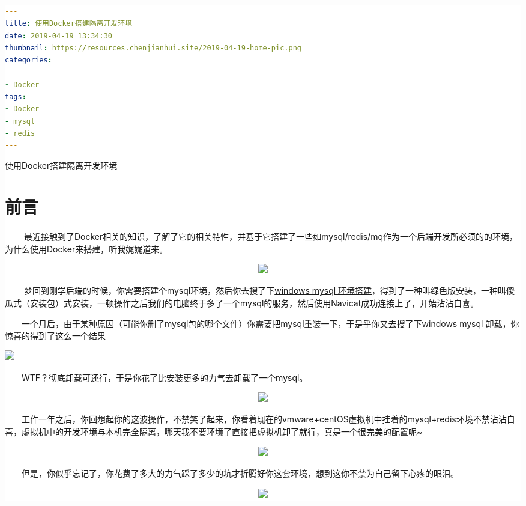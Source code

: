 ```yaml
---
title: 使用Docker搭建隔离开发环境
date: 2019-04-19 13:34:30
thumbnail: https://resources.chenjianhui.site/2019-04-19-home-pic.png
categories: 

- Docker
tags: 
- Docker
- mysql
- redis
---
```


使用Docker搭建隔离开发环境



# 前言

&emsp;&emsp; 最近接触到了Docker相关的知识，了解了它的相关特性，并基于它搭建了一些如mysql/redis/mq作为一个后端开发所必须的的环境，为什么使用Docker来搭建，听我娓娓道来。

<center>
<img src="https://resources.chenjianhui.site/2019-04-19-wtf-gaoshou.JPG?imageView2/2/w/300/h/300/q/75|imageslim"/>
</center>

&emsp;&emsp; 梦回到刚学后端的时候，你需要搭建个mysql环境，然后你去搜了下[windows mysql 环境搭建](https://www.baidu.com/s?wd=windows%20mysql%20%E7%8E%AF%E5%A2%83%E6%90%AD%E5%BB%BA)，得到了一种叫绿色版安装，一种叫傻瓜式（安装包）式安装，一顿操作之后我们的电脑终于多了一个mysql的服务，然后使用Navicat成功连接上了，开始沾沾自喜。

&emsp;&emsp;一个月后，由于某种原因（可能你删了mysql包的哪个文件）你需要把mysql重装一下，于是乎你又去搜了下[windows mysql 卸载](https://www.baidu.com/s?wd=windows%20mysql%20卸载)，你惊喜的得到了这么一个结果

![](https://resources.chenjianhui.site/2019-04-19-search-uninstall-mysql.png)

&emsp;&emsp;WTF？彻底卸载可还行，于是你花了比安装更多的力气去卸载了一个mysql。

<center>
<img src="https://resources.chenjianhui.site/2019-04-19-wtf-question.JPG?imageView2/2/w/300/h/300/q/75|imageslim"/>
</center>

&emsp;&emsp;工作一年之后，你回想起你的这波操作，不禁笑了起来，你看着现在的vmware+centOS虚拟机中挂着的mysql+redis环境不禁沾沾自喜，虚拟机中的开发环境与本机完全隔离，哪天我不要环境了直接把虚拟机卸了就行，真是一个很完美的配置呢~

<center>
<img src="https://resources.chenjianhui.site/2019-04-19-wtf-kuaile.JPG"/>
</center>

&emsp;&emsp;但是，你似乎忘记了，你花费了多大的力气踩了多少的坑才折腾好你这套环境，想到这你不禁为自己留下心疼的眼泪。

<center>
<img src="https://resources.chenjianhui.site/2019-04-19-wtf-liulei.JPG"/>
</center>
